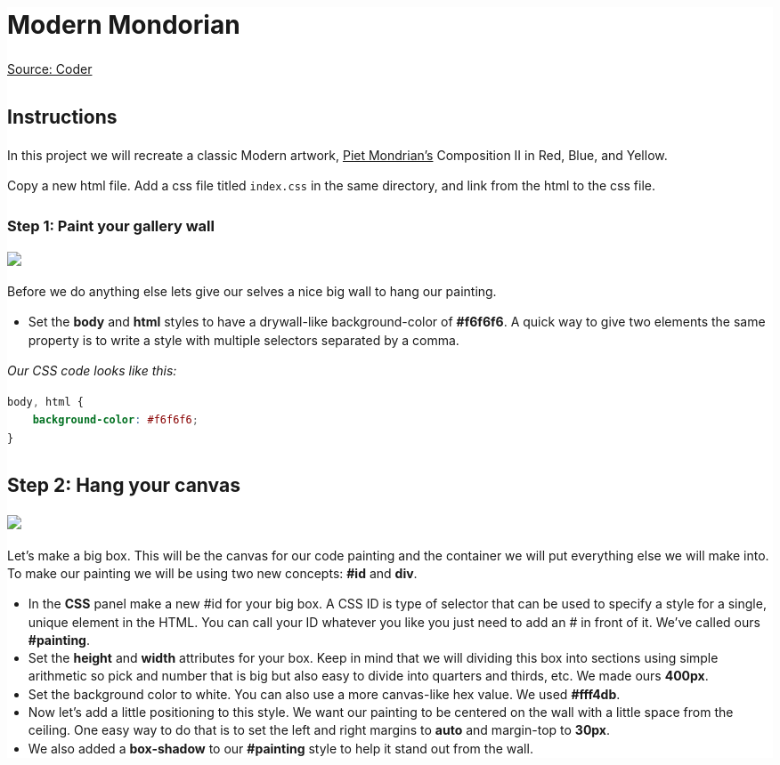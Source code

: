 # Modern Mondorian

[Source: Coder](https://googlecreativelab.github.io/coder-projects/projects/mondrian/)

## Instructions

In this project we will recreate a classic Modern artwork, [Piet Mondrian’s](http://en.wikipedia.org/wiki/Piet_Mondrian) Composition II in Red, Blue, and Yellow.

Copy a new html file. Add a css file titled `index.css` in the same directory, and link from the html to the css file.

### Step 1: Paint your gallery wall

![](https://googlecreativelab.github.io/coder-projects/projects/mondrian/assets/images/step_01.jpg)

Before we do anything else lets give our selves a nice big wall to hang our painting.

* Set the **body** and **html** styles to have a drywall-like background-color of **#f6f6f6**. A quick way to give two elements the same property is to write a style with multiple selectors separated by a comma.

_Our CSS code looks like this:_

<div class="codeview">

```css
body, html {
    background-color: #f6f6f6;
}
```

## Step 2: Hang your canvas

![](https://googlecreativelab.github.io/coder-projects/projects/mondrian/assets/images/step_02.jpg)

Let’s make a big box. This will be the canvas for our code painting and the container we will put everything else we will make into. To make our painting we will be using two new concepts: **#id** and **div**.

* In the **CSS** panel make a new #id for your big box. A CSS ID is type of selector that can be used to specify a style for a single, unique element in the HTML. You can call your ID whatever you like you just need to add an # in front of it. We’ve called ours **#painting**.
* Set the **height** and **width** attributes for your box. Keep in mind that we will dividing this box into sections using simple arithmetic so pick and number that is big but also easy to divide into quarters and thirds, etc. We made ours **400px**.
* Set the background color to white. You can also use a more canvas-like hex value. We used **#fff4db**.
* Now let’s add a little positioning to this style. We want our painting to be centered on the wall with a little space from the ceiling. One easy way to do that is to set the left and right margins to **auto** and margin-top to **30px**.
* We also added a **box-shadow** to our **#painting** style to help it stand out from the wall.
